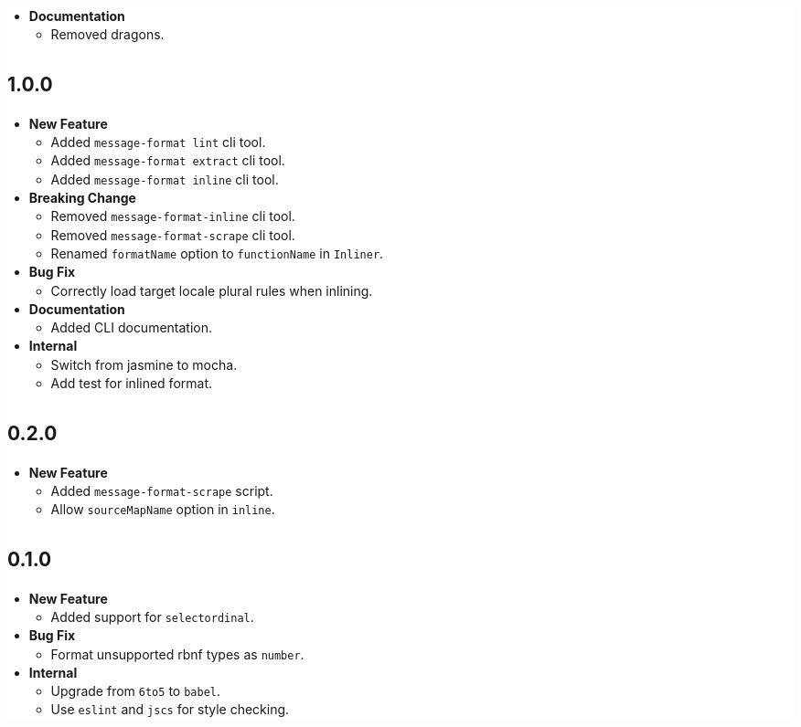 * **Documentation**
  * Removed dragons.

## 1.0.0

* **New Feature**
  * Added `message-format lint` cli tool.
  * Added `message-format extract` cli tool.
  * Added `message-format inline` cli tool.
* **Breaking Change**
  * Removed `message-format-inline` cli tool.
  * Removed `message-format-scrape` cli tool.
  * Renamed `formatName` option to `functionName` in `Inliner`.
* **Bug Fix**
  * Correctly load target locale plural rules when inlining.
* **Documentation**
  * Added CLI documentation.
* **Internal**
  * Switch from jasmine to mocha.
  * Add test for inlined format.

## 0.2.0

* **New Feature**
  * Added `message-format-scrape` script.
  * Allow `sourceMapName` option in `inline`.

## 0.1.0

* **New Feature**
  * Added support for `selectordinal`.
* **Bug Fix**
  * Format unsupported rbnf types as `number`.
* **Internal**
  * Upgrade from `6to5` to `babel`.
  * Use `eslint` and `jscs` for style checking.
